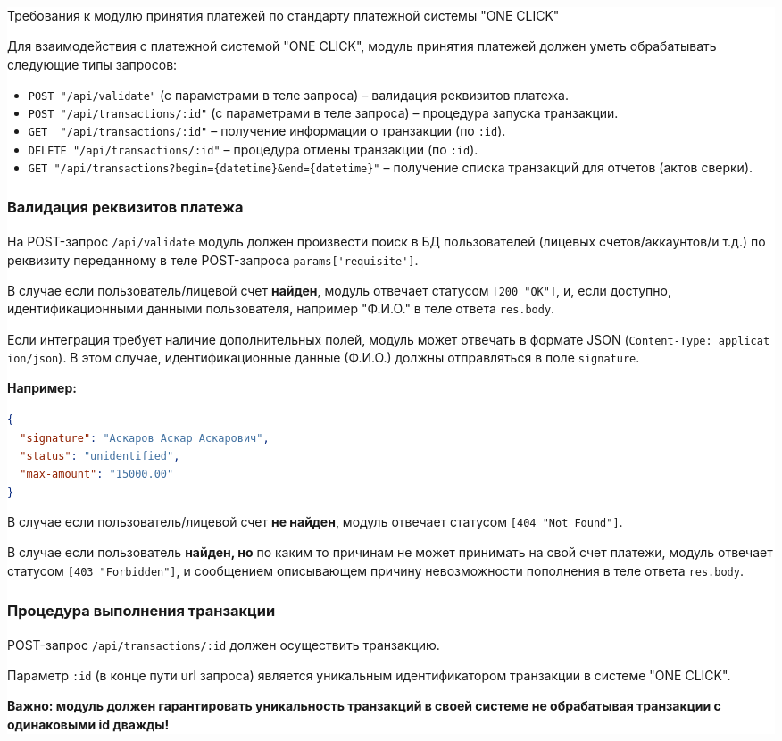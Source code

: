 Требования к модулю принятия платежей по стандарту платежной системы 
"ONE CLICK"

Для взаимодействия с платежной системой "ONE CLICK", модуль принятия платежей должен уметь обрабатывать следующие типы запросов:

* `POST "/api/validate"` (с параметрами в теле запроса) – валидация реквизитов платежа.
* `POST "/api/transactions/:id"` (с параметрами в теле запроса) – процедура запуска транзакции.
* `GET  "/api/transactions/:id"` – получение информации о транзакции (по `:id`).
* `DELETE "/api/transactions/:id"` – процедура отмены транзакции (по `:id`).
* `GET "/api/transactions?begin={datetime}&end={datetime}"` – получение списка транзакций для отчетов (актов сверки).


### Валидация реквизитов платежа

На POST-запрос `/api/validate` модуль должен произвести поиск
в БД пользователей (лицевых счетов/аккаунтов/и т.д.) по реквизиту
переданному в теле POST-запроса `params['requisite']`.

В случае если пользователь/лицевой счет **найден**, модуль отвечает статусом `[200 "OK"]`,
и, если доступно, идентификационными данными пользователя, например "Ф.И.О." в теле ответа `res.body`.

Если интеграция требует наличие дополнительных полей, модуль может отвечать в формате JSON (`Content-Type: application/json`). В этом случае, идентификационные данные (Ф.И.О.) должны отправляться в поле `signature`.

**Например:**
```json
{
  "signature": "Аскаров Аскар Аскарович",
  "status": "unidentified",
  "max-amount": "15000.00"
}
```

В случае если пользователь/лицевой счет **не найден**, модуль отвечает статусом `[404 "Not Found"]`.

В случае если пользователь **найден, но** по каким то причинам не может принимать на свой счет платежи,
модуль отвечает статусом `[403 "Forbidden"]`, и сообщением описывающем причину невозможности пополнения
в теле ответа `res.body`.


### Процедура выполнения транзакции

POST-запрос `/api/transactions/:id` должен осуществить транзакцию.

Параметр `:id` (в конце пути url запроса) является уникальным идентификатором транзакции в системе "ONE CLICK".

**Важно: модуль должен гарантировать уникальность транзакций в своей системе не обрабатывая транзакции с одинаковыми id дважды!**
